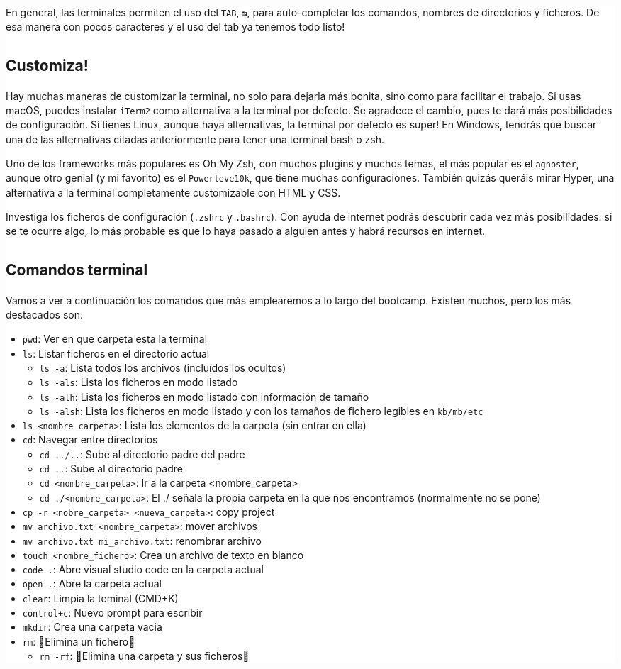 En general, las terminales permiten el uso del `TAB`, `↹`, para auto-completar los comandos, nombres de directorios y ficheros. De esa manera con pocos caracteres y el uso del tab ya tenemos todo listo!

## Customiza!

Hay muchas maneras de customizar la terminal, no solo para dejarla más bonita, sino como para facilitar el trabajo. Si usas macOS, puedes instalar `iTerm2` como alternativa a la terminal por defecto. Se agradece el cambio, pues te dará más posibilidades de configuración. Si tienes Linux, aunque haya alternativas, la terminal por defecto es super! En Windows, tendrás que buscar una de las alternativas citadas anteriormente para tener una terminal bash o zsh.

Uno de los frameworks más populares es Oh My Zsh, con muchos plugins y muchos temas, el más popular es el `agnoster`, aunque otro genial (y mi favorito) es el `Powerleve10k`, que tiene muchas configuraciones. También quizás queráis mirar Hyper, una alternativa a la terminal completamente customizable con HTML y CSS.

Investiga los ficheros de configuración (`.zshrc` y `.bashrc`). Con ayuda de internet podrás descubrir cada vez más posibilidades: si se te ocurre algo, lo más probable es que lo haya pasado a alguien antes y habrá recursos en internet.

## Comandos terminal

Vamos a ver a continuación los comandos que más emplearemos a lo largo del bootcamp. Existen muchos, pero los más destacados son:

- `pwd`: Ver en que carpeta esta la terminal
- `ls`: Listar ficheros en el directorio actual
  - `ls -a`: Lista todos los archivos (incluídos los ocultos)
  - `ls -als`: Lista los ficheros en modo listado
  - `ls -alh`: Lista los ficheros en modo listado con información de tamaño
  - `ls -alsh`: Lista los ficheros en modo listado y con los tamaños de fichero legibles en `kb/mb/etc`
- `ls <nombre_carpeta>`: Lista los elementos de la carpeta (sin entrar en ella)
- `cd`: Navegar entre directorios
  - `cd ../..`: Sube al directorio padre del padre
  - `cd ..`: Sube al directorio padre
  - `cd <nombre_carpeta>`: Ir a la carpeta <nombre_carpeta>
  - `cd ./<nombre_carpeta>`: El ./ señala la propia carpeta en la que nos encontramos (normalmente no se pone)
- `cp -r <nobre_carpeta> <nueva_carpeta>`: copy project
- `mv archivo.txt <nombre_carpeta>`: mover archivos
- `mv archivo.txt mi_archivo.txt`: renombrar archivo
- `touch <nombre_fichero>`: Crea un archivo de texto en blanco
- `code .`: Abre visual studio code en la carpeta actual
- `open .`: Abre la carpeta actual
- `clear`: Limpia la teminal (CMD+K)
- `control+c`: Nuevo prompt para escribir
- `mkdir`: Crea una carpeta vacia
- `rm`: 🚧Elimina un fichero🚧
  - `rm -rf`: 🚧Elimina una carpeta y sus ficheros🚧
